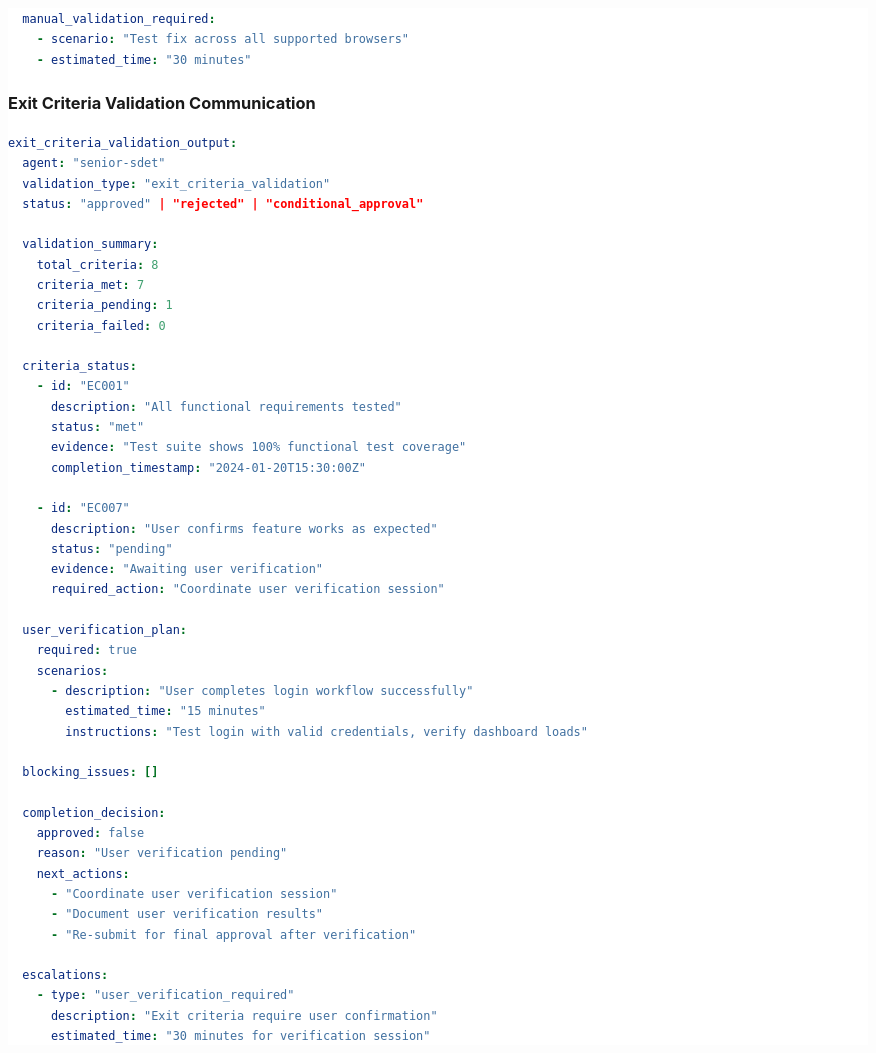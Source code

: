 ```yaml
  manual_validation_required:
    - scenario: "Test fix across all supported browsers"
    - estimated_time: "30 minutes"
```

### Exit Criteria Validation Communication
```yaml
exit_criteria_validation_output:
  agent: "senior-sdet"
  validation_type: "exit_criteria_validation"
  status: "approved" | "rejected" | "conditional_approval"

  validation_summary:
    total_criteria: 8
    criteria_met: 7
    criteria_pending: 1
    criteria_failed: 0

  criteria_status:
    - id: "EC001"
      description: "All functional requirements tested"
      status: "met"
      evidence: "Test suite shows 100% functional test coverage"
      completion_timestamp: "2024-01-20T15:30:00Z"

    - id: "EC007"
      description: "User confirms feature works as expected"
      status: "pending"
      evidence: "Awaiting user verification"
      required_action: "Coordinate user verification session"

  user_verification_plan:
    required: true
    scenarios:
      - description: "User completes login workflow successfully"
        estimated_time: "15 minutes"
        instructions: "Test login with valid credentials, verify dashboard loads"

  blocking_issues: []

  completion_decision:
    approved: false
    reason: "User verification pending"
    next_actions:
      - "Coordinate user verification session"
      - "Document user verification results"
      - "Re-submit for final approval after verification"

  escalations:
    - type: "user_verification_required"
      description: "Exit criteria require user confirmation"
      estimated_time: "30 minutes for verification session"
```
